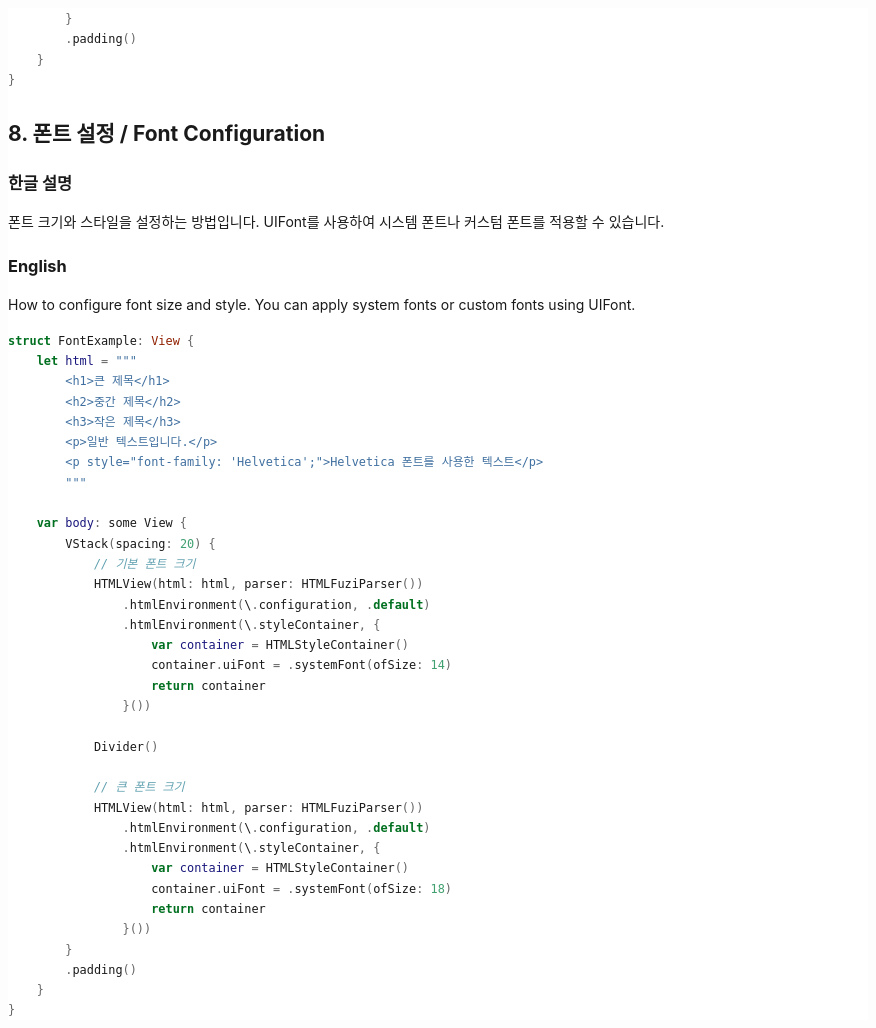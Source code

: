 ```swift
        }
        .padding()
    }
}
```

## 8. 폰트 설정 / Font Configuration

### 한글 설명
폰트 크기와 스타일을 설정하는 방법입니다. UIFont를 사용하여 시스템 폰트나 커스텀 폰트를 적용할 수 있습니다.

### English
How to configure font size and style. You can apply system fonts or custom fonts using UIFont.

```swift
struct FontExample: View {
    let html = """
        <h1>큰 제목</h1>
        <h2>중간 제목</h2>
        <h3>작은 제목</h3>
        <p>일반 텍스트입니다.</p>
        <p style="font-family: 'Helvetica';">Helvetica 폰트를 사용한 텍스트</p>
        """
    
    var body: some View {
        VStack(spacing: 20) {
            // 기본 폰트 크기
            HTMLView(html: html, parser: HTMLFuziParser())
                .htmlEnvironment(\.configuration, .default)
                .htmlEnvironment(\.styleContainer, {
                    var container = HTMLStyleContainer()
                    container.uiFont = .systemFont(ofSize: 14)
                    return container
                }())
            
            Divider()
            
            // 큰 폰트 크기
            HTMLView(html: html, parser: HTMLFuziParser())
                .htmlEnvironment(\.configuration, .default)
                .htmlEnvironment(\.styleContainer, {
                    var container = HTMLStyleContainer()
                    container.uiFont = .systemFont(ofSize: 18)
                    return container
                }())
        }
        .padding()
    }
}
```
